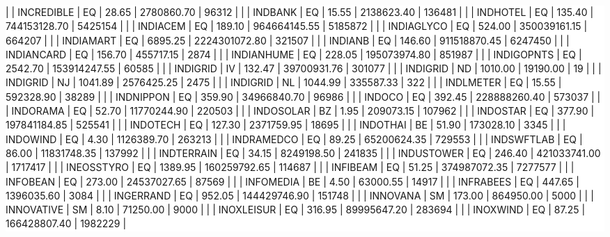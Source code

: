 |  | INCREDIBLE | EQ | 28.65 | 2780860.70 | 96312 |
|  | INDBANK | EQ | 15.55 | 2138623.40 | 136481 |
|  | INDHOTEL | EQ | 135.40 | 744153128.70 | 5425154 |
|  | INDIACEM | EQ | 189.10 | 964664145.55 | 5185872 |
|  | INDIAGLYCO | EQ | 524.00 | 350039161.15 | 664207 |
|  | INDIAMART | EQ | 6895.25 | 2224301072.80 | 321507 |
|  | INDIANB | EQ | 146.60 | 911518870.45 | 6247450 |
|  | INDIANCARD | EQ | 156.70 | 455717.15 | 2874 |
|  | INDIANHUME | EQ | 228.05 | 195073974.80 | 851987 |
|  | INDIGOPNTS | EQ | 2542.70 | 153914247.55 | 60585 |
|  | INDIGRID | IV | 132.47 | 39700931.76 | 301077 |
|  | INDIGRID | ND | 1010.00 | 19190.00 | 19 |
|  | INDIGRID | NJ | 1041.89 | 2576425.25 | 2475 |
|  | INDIGRID | NL | 1044.99 | 335587.33 | 322 |
|  | INDLMETER | EQ | 15.55 | 592328.90 | 38289 |
|  | INDNIPPON | EQ | 359.90 | 34966840.70 | 96986 |
|  | INDOCO | EQ | 392.45 | 228888260.40 | 573037 |
|  | INDORAMA | EQ | 52.70 | 11770244.90 | 220503 |
|  | INDOSOLAR | BZ | 1.95 | 209073.15 | 107962 |
|  | INDOSTAR | EQ | 377.90 | 197841184.85 | 525541 |
|  | INDOTECH | EQ | 127.30 | 2371759.95 | 18695 |
|  | INDOTHAI | BE | 51.90 | 173028.10 | 3345 |
|  | INDOWIND | EQ | 4.30 | 1126389.70 | 263213 |
|  | INDRAMEDCO | EQ | 89.25 | 65200624.35 | 729553 |
|  | INDSWFTLAB | EQ | 86.00 | 11831748.35 | 137992 |
|  | INDTERRAIN | EQ | 34.15 | 8249198.50 | 241835 |
|  | INDUSTOWER | EQ | 246.40 | 421033741.00 | 1717417 |
|  | INEOSSTYRO | EQ | 1389.95 | 160259792.65 | 114687 |
|  | INFIBEAM | EQ | 51.25 | 374987072.35 | 7277577 |
|  | INFOBEAN | EQ | 273.00 | 24537027.65 | 87569 |
|  | INFOMEDIA | BE | 4.50 | 63000.55 | 14917 |
|  | INFRABEES | EQ | 447.65 | 1396035.60 | 3084 |
|  | INGERRAND | EQ | 952.05 | 144429746.90 | 151748 |
|  | INNOVANA | SM | 173.00 | 864950.00 | 5000 |
|  | INNOVATIVE | SM | 8.10 | 71250.00 | 9000 |
|  | INOXLEISUR | EQ | 316.95 | 89995647.20 | 283694 |
|  | INOXWIND | EQ | 87.25 | 166428807.40 | 1982229 |